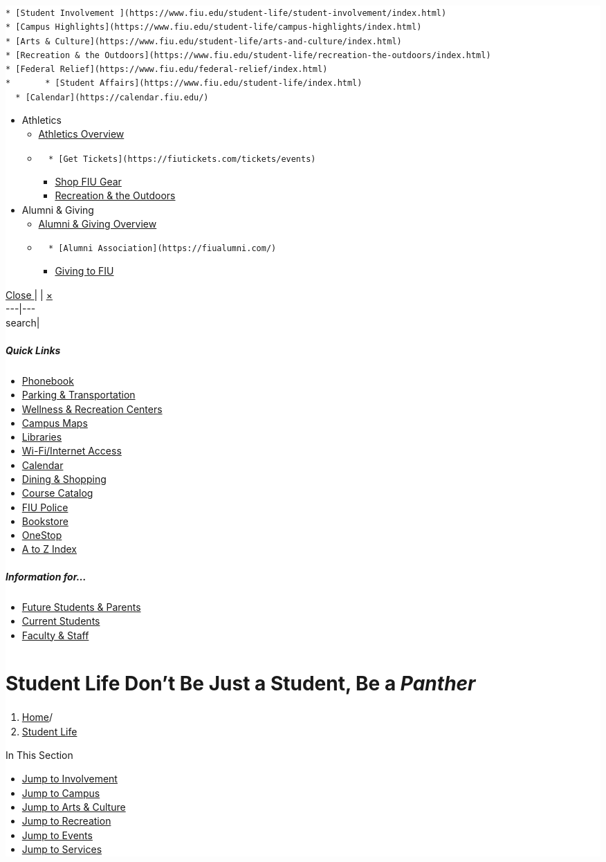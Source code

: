     * [Student Involvement ](https://www.fiu.edu/student-life/student-involvement/index.html)
    * [Campus Highlights](https://www.fiu.edu/student-life/campus-highlights/index.html)
    * [Arts & Culture](https://www.fiu.edu/student-life/arts-and-culture/index.html)
    * [Recreation & the Outdoors](https://www.fiu.edu/student-life/recreation-the-outdoors/index.html)
    * [Federal Relief](https://www.fiu.edu/federal-relief/index.html)
    *       * [Student Affairs](https://www.fiu.edu/student-life/index.html)
      * [Calendar](https://calendar.fiu.edu/)
  * Athletics
    * [Athletics Overview](https://www.fiu.edu/athletics/index.html)
    *       * [Get Tickets](https://fiutickets.com/tickets/events)
      * [Shop FIU Gear](http://fiu.shoptruespirit.com/)
      * [Recreation & the Outdoors](https://www.fiu.edu/student-life/recreation-the-outdoors/index.html)
  * Alumni & Giving
    * [Alumni & Giving Overview](https://www.fiu.edu/alumni-and-giving/index.html)
    *       * [Alumni Association](https://fiualumni.com/)
      * [Giving to FIU](https://give.fiu.edu/)


[Close ](https://www.fiu.edu/student-life/index.html)
| | [×](javascript:void\(0\) "Clear search box")  
---|---  
search|   
##### Quick Links
  * [Phonebook](https://phonebook.fiu.edu)
  * [Parking & Transportation](https://parking.fiu.edu/)
  * [Wellness & Recreation Centers](https://www.fiu.edu/student-life/index.html)
  * [Campus Maps](http://campusmaps.fiu.edu/)
  * [Libraries](https://library.fiu.edu/)
  * [Wi-Fi/Internet Access](https://network.fiu.edu/)
  * [Calendar](https://calendar.fiu.edu/)
  * [Dining & Shopping](https://shop.fiu.edu/)
  * [Course Catalog](https://catalog.fiu.edu/)
  * [FIU Police](https://police.fiu.edu/)
  * [Bookstore](https://shop.fiu.edu/retail/barnes-noble/course-materials/)
  * [OneStop](https://onestop.fiu.edu/)
  * [A to Z Index](https://www.fiu.edu/atoz/index.html)


##### Information for…
  * [Future Students & Parents](https://www.fiu.edu/information-for/future-students-parents.html)
  * [Current Students](https://www.fiu.edu/information-for/current-students.html)
  * [Faculty & Staff](https://www.fiu.edu/information-for/faculty-staff.html)


# Student Life Don’t Be Just a Student, Be a _Panther_
  1. [Home](https://www.fiu.edu/index.html)/
  2. [Student Life](https://www.fiu.edu/student-life/index.html)


In This Section
  * [Jump to Involvement](https://www.fiu.edu/student-life/index.html#3)
  * [Jump to Campus](https://www.fiu.edu/student-life/index.html#4)
  * [Jump to Arts & Culture](https://www.fiu.edu/student-life/index.html#5)
  * [Jump to Recreation](https://www.fiu.edu/student-life/index.html#6)
  * [Jump to Events](https://www.fiu.edu/student-life/index.html#7)
  * [Jump to Services](https://www.fiu.edu/student-life/index.html#8)
